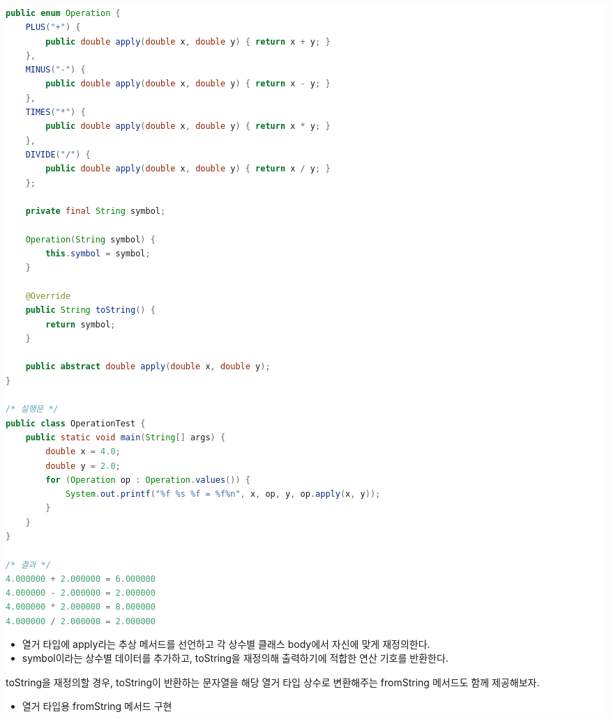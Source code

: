 ```java
public enum Operation {
	PLUS("+") {
		public double apply(double x, double y) { return x + y; }
	},
	MINUS("-") {
		public double apply(double x, double y) { return x - y; }
	},
	TIMES("*") {
		public double apply(double x, double y) { return x * y; }
	},
	DIVIDE("/") {
		public double apply(double x, double y) { return x / y; }
	};

	private final String symbol;

	Operation(String symbol) {
		this.symbol = symbol;
	}

	@Override
	public String toString() {
		return symbol;
	}

	public abstract double apply(double x, double y);
}

/* 실행문 */
public class OperationTest {
	public static void main(String[] args) {
		double x = 4.0;
		double y = 2.0;
		for (Operation op : Operation.values()) {
			System.out.printf("%f %s %f = %f%n", x, op, y, op.apply(x, y));
		}
	}
}

/* 결과 */
4.000000 + 2.000000 = 6.000000
4.000000 - 2.000000 = 2.000000
4.000000 * 2.000000 = 8.000000
4.000000 / 2.000000 = 2.000000
```

- 열거 타입에 apply라는 추상 메서드를 선언하고 각 상수별 클래스 body에서 자신에 맞게 재정의한다.
- symbol이라는 상수별 데이터를 추가하고, toString을 재정의해 출력하기에 적합한 연산 기호를 반환한다.

toString을 재정의할 경우, toString이 반환하는 문자열을 해당 열거 타입 상수로 변환해주는 fromString 메서드도 함께 제공해보자.

- 열거 타입용 fromString 메서드 구현
    